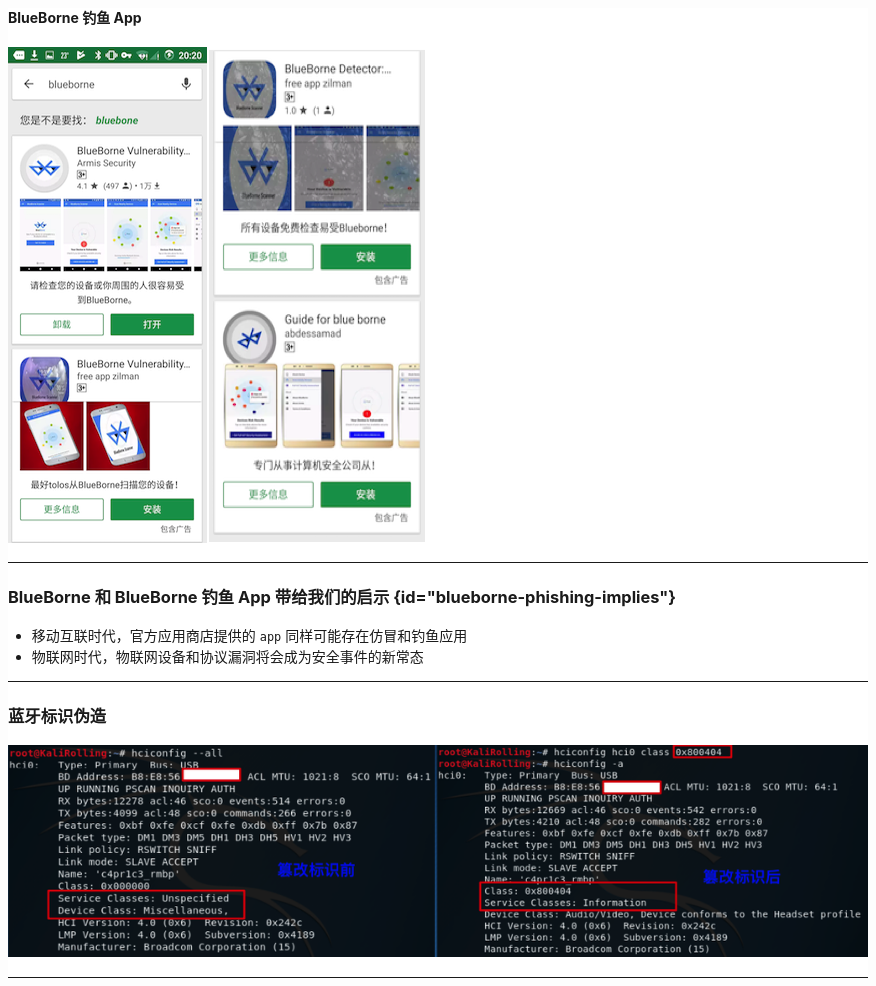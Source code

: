 #### BlueBorne 钓鱼 App

![](images/chap0x04/blueborne.phishing.small.png)

---

### BlueBorne 和 BlueBorne 钓鱼 App 带给我们的启示 {id="blueborne-phishing-implies"}

* 移动互联时代，官方应用商店提供的 `app` 同样可能存在仿冒和钓鱼应用
* 物联网时代，物联网设备和协议漏洞将会成为安全事件的新常态

---

### 蓝牙标识伪造

![](images/chap0x04/bluetooth-forge.png)

---